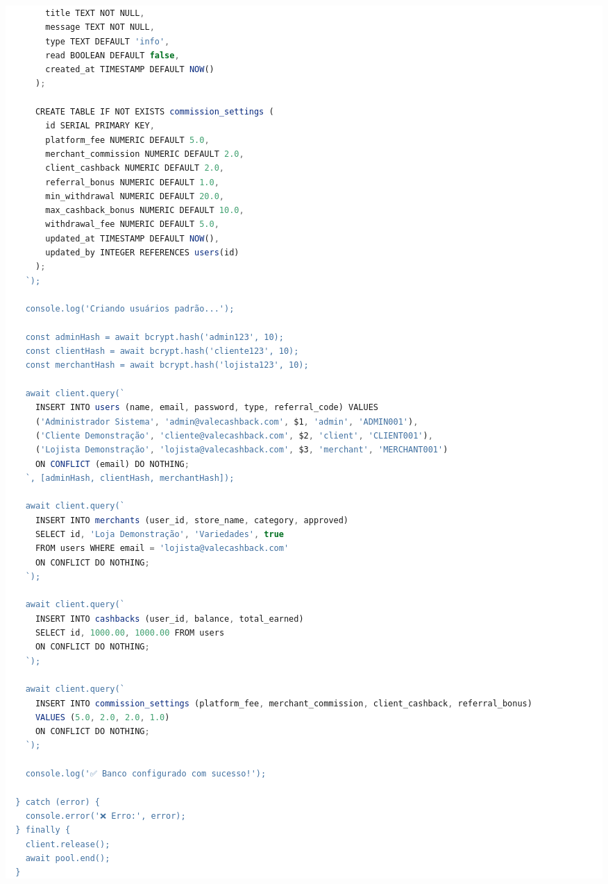 ```javascript
        title TEXT NOT NULL,
        message TEXT NOT NULL,
        type TEXT DEFAULT 'info',
        read BOOLEAN DEFAULT false,
        created_at TIMESTAMP DEFAULT NOW()
      );

      CREATE TABLE IF NOT EXISTS commission_settings (
        id SERIAL PRIMARY KEY,
        platform_fee NUMERIC DEFAULT 5.0,
        merchant_commission NUMERIC DEFAULT 2.0,
        client_cashback NUMERIC DEFAULT 2.0,
        referral_bonus NUMERIC DEFAULT 1.0,
        min_withdrawal NUMERIC DEFAULT 20.0,
        max_cashback_bonus NUMERIC DEFAULT 10.0,
        withdrawal_fee NUMERIC DEFAULT 5.0,
        updated_at TIMESTAMP DEFAULT NOW(),
        updated_by INTEGER REFERENCES users(id)
      );
    `);

    console.log('Criando usuários padrão...');
    
    const adminHash = await bcrypt.hash('admin123', 10);
    const clientHash = await bcrypt.hash('cliente123', 10);
    const merchantHash = await bcrypt.hash('lojista123', 10);

    await client.query(`
      INSERT INTO users (name, email, password, type, referral_code) VALUES
      ('Administrador Sistema', 'admin@valecashback.com', $1, 'admin', 'ADMIN001'),
      ('Cliente Demonstração', 'cliente@valecashback.com', $2, 'client', 'CLIENT001'),
      ('Lojista Demonstração', 'lojista@valecashback.com', $3, 'merchant', 'MERCHANT001')
      ON CONFLICT (email) DO NOTHING;
    `, [adminHash, clientHash, merchantHash]);

    await client.query(`
      INSERT INTO merchants (user_id, store_name, category, approved)
      SELECT id, 'Loja Demonstração', 'Variedades', true
      FROM users WHERE email = 'lojista@valecashback.com'
      ON CONFLICT DO NOTHING;
    `);

    await client.query(`
      INSERT INTO cashbacks (user_id, balance, total_earned)
      SELECT id, 1000.00, 1000.00 FROM users
      ON CONFLICT DO NOTHING;
    `);

    await client.query(`
      INSERT INTO commission_settings (platform_fee, merchant_commission, client_cashback, referral_bonus)
      VALUES (5.0, 2.0, 2.0, 1.0)
      ON CONFLICT DO NOTHING;
    `);

    console.log('✅ Banco configurado com sucesso!');
    
  } catch (error) {
    console.error('❌ Erro:', error);
  } finally {
    client.release();
    await pool.end();
  }
```
